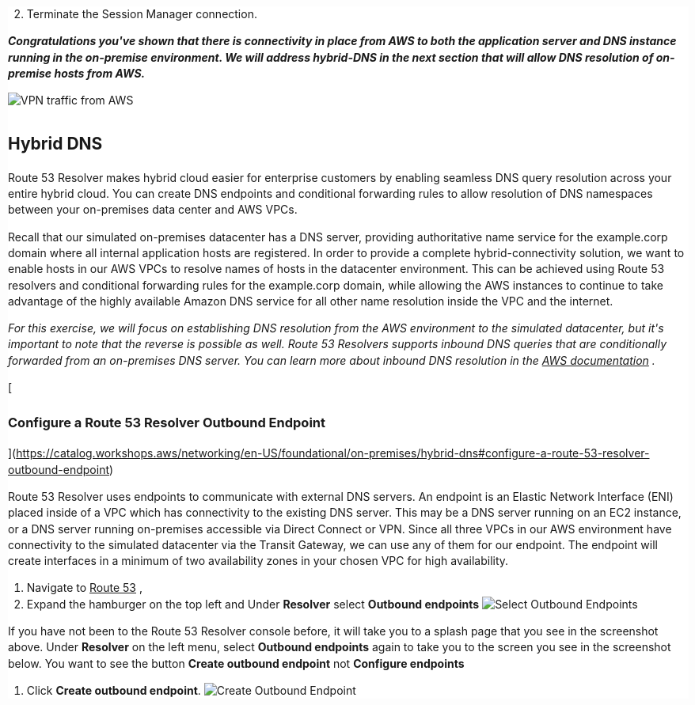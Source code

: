 2. Terminate the Session Manager connection.
    

_**Congratulations you've shown that there is connectivity in place from AWS to both the application server and DNS instance running in the on-premise environment. We will address hybrid-DNS in the next section that will allow DNS resolution of on-premise hosts from AWS.**_

![VPN traffic from AWS](https://static.us-east-1.prod.workshops.aws/public/21da23c2-688e-4ff4-a97e-a0f3134c68a1/static/foundational/images/lab-states/lab3_traffic_from_aws.png)

## Hybrid DNS
Route 53 Resolver makes hybrid cloud easier for enterprise customers by enabling seamless DNS query resolution across your entire hybrid cloud. You can create DNS endpoints and conditional forwarding rules to allow resolution of DNS namespaces between your on-premises data center and AWS VPCs.

Recall that our simulated on-premises datacenter has a DNS server, providing authoritative name service for the example.corp domain where all internal application hosts are registered. In order to provide a complete hybrid-connectivity solution, we want to enable hosts in our AWS VPCs to resolve names of hosts in the datacenter environment. This can be achieved using Route 53 resolvers and conditional forwarding rules for the example.corp domain, while allowing the AWS instances to continue to take advantage of the highly available Amazon DNS service for all other name resolution inside the VPC and the internet.

_For this exercise, we will focus on establishing DNS resolution from the AWS environment to the simulated datacenter, but it's important to note that the reverse is possible as well. Route 53 Resolvers supports inbound DNS queries that are conditionally forwarded from an on-premises DNS server. You can learn more about inbound DNS resolution in the [AWS documentation](https://docs.aws.amazon.com/Route53/latest/DeveloperGuide/resolver.html#resolver-overview-forward-network-to-vpc) ._

[

### Configure a Route 53 Resolver Outbound Endpoint

](https://catalog.workshops.aws/networking/en-US/foundational/on-premises/hybrid-dns#configure-a-route-53-resolver-outbound-endpoint)

Route 53 Resolver uses endpoints to communicate with external DNS servers. An endpoint is an Elastic Network Interface (ENI) placed inside of a VPC which has connectivity to the existing DNS server. This may be a DNS server running on an EC2 instance, or a DNS server running on-premises accessible via Direct Connect or VPN. Since all three VPCs in our AWS environment have connectivity to the simulated datacenter via the Transit Gateway, we can use any of them for our endpoint. The endpoint will create interfaces in a minimum of two availability zones in your chosen VPC for high availability.

1. Navigate to [Route 53](https://console.aws.amazon.com/route53resolver/home?#/outbound-endpoints) ,
2. Expand the hamburger on the top left and Under **Resolver** select **Outbound endpoints** ![Select Outbound Endpoints](https://static.us-east-1.prod.workshops.aws/public/21da23c2-688e-4ff4-a97e-a0f3134c68a1/static/foundational/images/on-premises/dns_outbound_endpoints_screen.png)

If you have not been to the Route 53 Resolver console before, it will take you to a splash page that you see in the screenshot above. Under **Resolver** on the left menu, select **Outbound endpoints** again to take you to the screen you see in the screenshot below. You want to see the button **Create outbound endpoint** not **Configure endpoints**

1. Click **Create outbound endpoint**. ![Create Outbound Endpoint](https://static.us-east-1.prod.workshops.aws/public/21da23c2-688e-4ff4-a97e-a0f3134c68a1/static/foundational/images/on-premises/dns_outbound_endpoint_create.png)
    